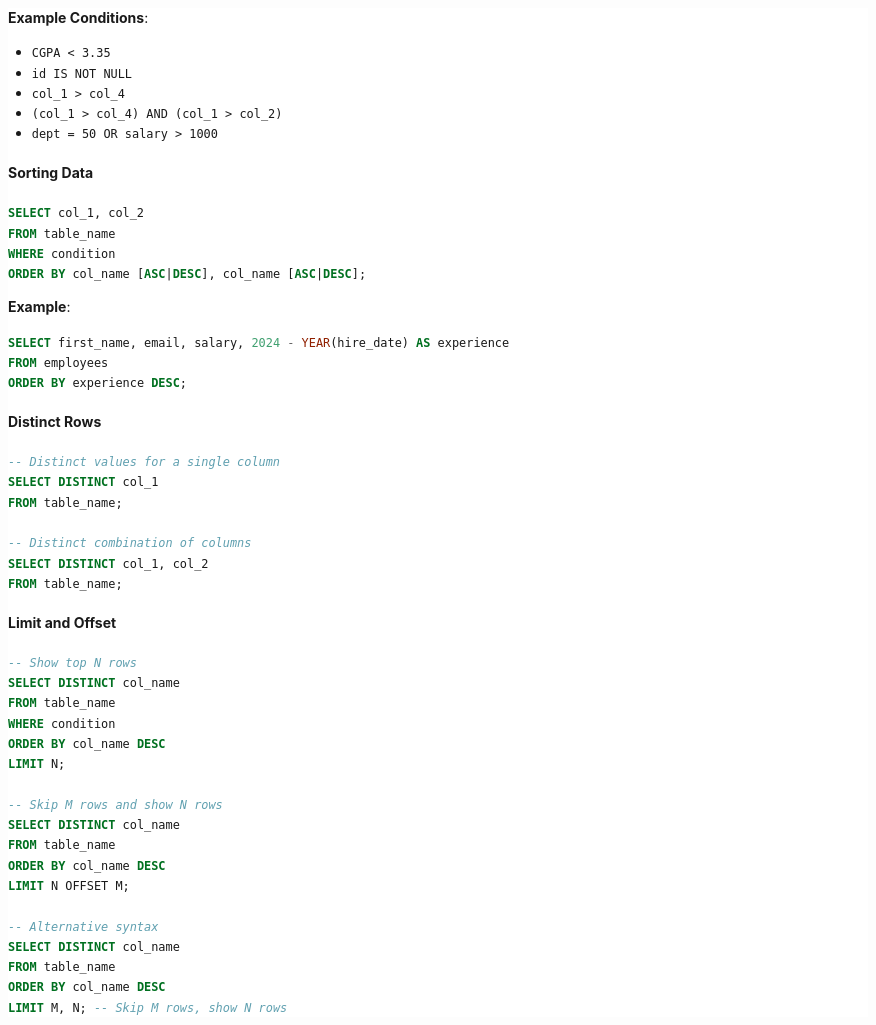 **Example Conditions**:
- `CGPA < 3.35`
- `id IS NOT NULL`
- `col_1 > col_4`
- `(col_1 > col_4) AND (col_1 > col_2)`
- `dept = 50 OR salary > 1000`

#### Sorting Data

```sql
SELECT col_1, col_2
FROM table_name
WHERE condition
ORDER BY col_name [ASC|DESC], col_name [ASC|DESC];
```

**Example**:

```sql
SELECT first_name, email, salary, 2024 - YEAR(hire_date) AS experience
FROM employees
ORDER BY experience DESC;
```

#### Distinct Rows

```sql
-- Distinct values for a single column
SELECT DISTINCT col_1
FROM table_name;

-- Distinct combination of columns
SELECT DISTINCT col_1, col_2
FROM table_name;
```

#### Limit and Offset

```sql
-- Show top N rows
SELECT DISTINCT col_name
FROM table_name
WHERE condition
ORDER BY col_name DESC
LIMIT N;

-- Skip M rows and show N rows
SELECT DISTINCT col_name
FROM table_name
ORDER BY col_name DESC
LIMIT N OFFSET M;

-- Alternative syntax
SELECT DISTINCT col_name
FROM table_name
ORDER BY col_name DESC
LIMIT M, N; -- Skip M rows, show N rows
```
